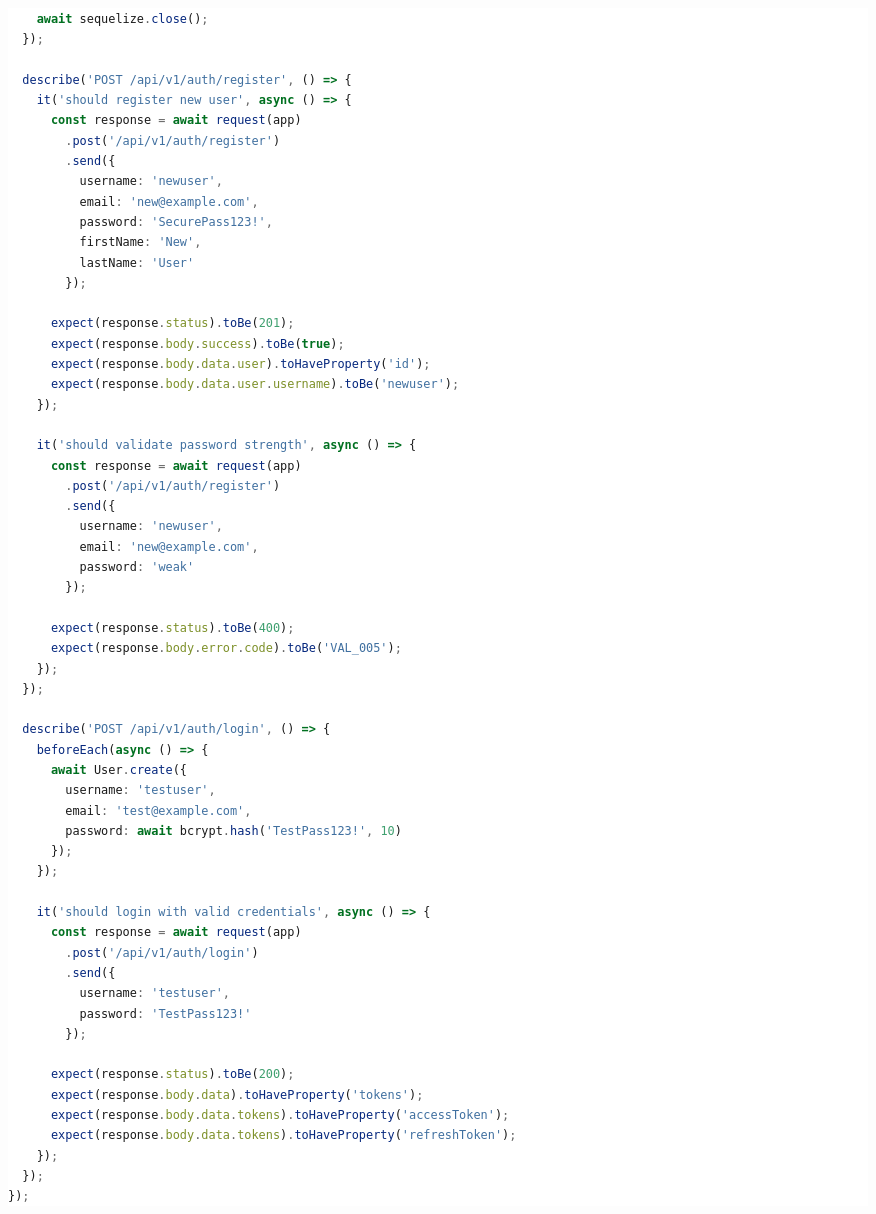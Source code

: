 ```typescript
    await sequelize.close();
  });
  
  describe('POST /api/v1/auth/register', () => {
    it('should register new user', async () => {
      const response = await request(app)
        .post('/api/v1/auth/register')
        .send({
          username: 'newuser',
          email: 'new@example.com',
          password: 'SecurePass123!',
          firstName: 'New',
          lastName: 'User'
        });
      
      expect(response.status).toBe(201);
      expect(response.body.success).toBe(true);
      expect(response.body.data.user).toHaveProperty('id');
      expect(response.body.data.user.username).toBe('newuser');
    });
    
    it('should validate password strength', async () => {
      const response = await request(app)
        .post('/api/v1/auth/register')
        .send({
          username: 'newuser',
          email: 'new@example.com',
          password: 'weak'
        });
      
      expect(response.status).toBe(400);
      expect(response.body.error.code).toBe('VAL_005');
    });
  });
  
  describe('POST /api/v1/auth/login', () => {
    beforeEach(async () => {
      await User.create({
        username: 'testuser',
        email: 'test@example.com',
        password: await bcrypt.hash('TestPass123!', 10)
      });
    });
    
    it('should login with valid credentials', async () => {
      const response = await request(app)
        .post('/api/v1/auth/login')
        .send({
          username: 'testuser',
          password: 'TestPass123!'
        });
      
      expect(response.status).toBe(200);
      expect(response.body.data).toHaveProperty('tokens');
      expect(response.body.data.tokens).toHaveProperty('accessToken');
      expect(response.body.data.tokens).toHaveProperty('refreshToken');
    });
  });
});
```
